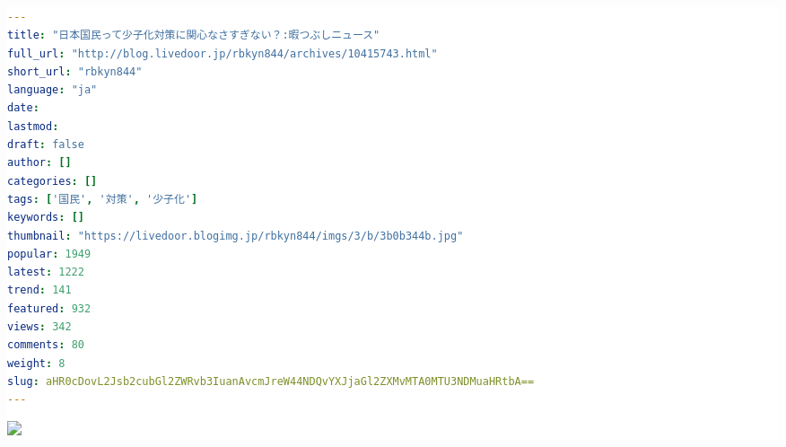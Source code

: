 ```yaml
---
title: "日本国民って少子化対策に関心なさすぎない？:暇つぶしニュース"
full_url: "http://blog.livedoor.jp/rbkyn844/archives/10415743.html"
short_url: "rbkyn844"
language: "ja"
date: 
lastmod: 
draft: false
author: []
categories: []
tags: ['国民', '対策', '少子化']
keywords: []
thumbnail: "https://livedoor.blogimg.jp/rbkyn844/imgs/3/b/3b0b344b.jpg"
popular: 1949
latest: 1222
trend: 141
featured: 932
views: 342
comments: 80
weight: 8
slug: aHR0cDovL2Jsb2cubGl2ZWRvb3IuanAvcmJreW44NDQvYXJjaGl2ZXMvMTA0MTU3NDMuaHRtbA==
---
```


![](https://livedoor.blogimg.jp/rbkyn844/imgs/3/b/3b0b344b.jpg)
